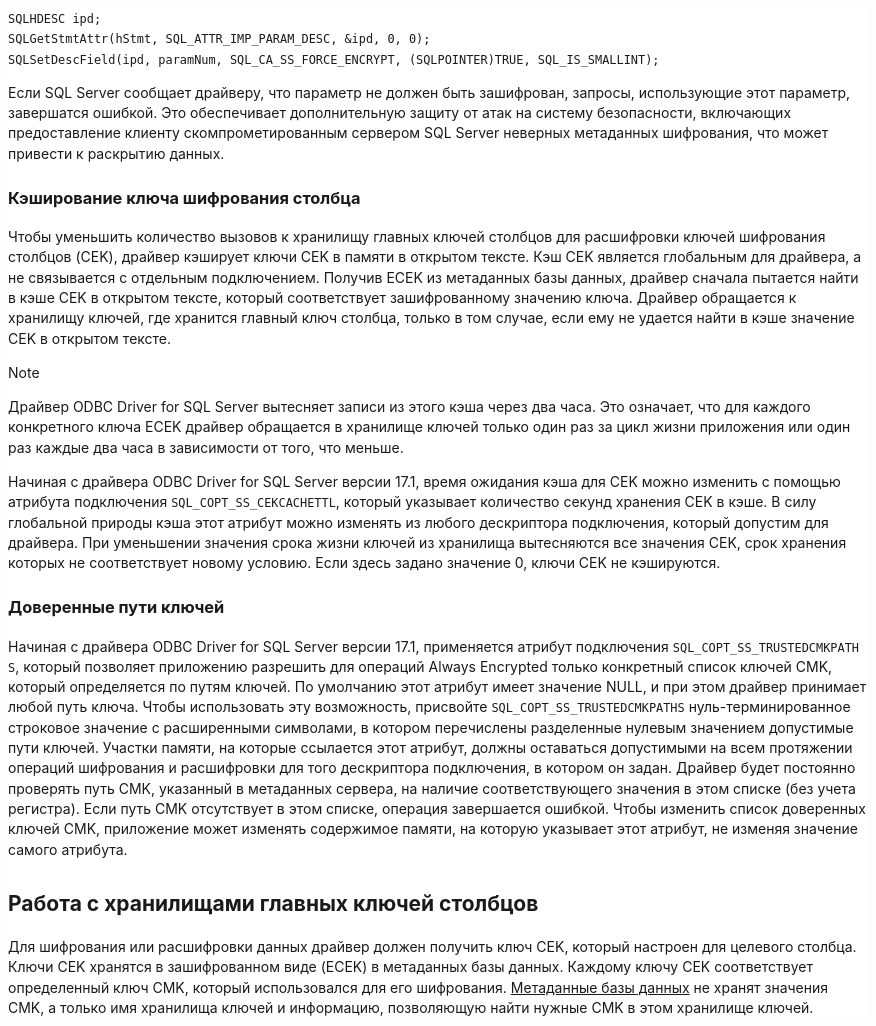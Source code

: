 ```
SQLHDESC ipd;
SQLGetStmtAttr(hStmt, SQL_ATTR_IMP_PARAM_DESC, &ipd, 0, 0);
SQLSetDescField(ipd, paramNum, SQL_CA_SS_FORCE_ENCRYPT, (SQLPOINTER)TRUE, SQL_IS_SMALLINT);   
```

Если SQL Server сообщает драйверу, что параметр не должен быть зашифрован, запросы, использующие этот параметр, завершатся ошибкой. Это обеспечивает дополнительную защиту от атак на систему безопасности, включающих предоставление клиенту скомпрометированным сервером SQL Server неверных метаданных шифрования, что может привести к раскрытию данных.

### <a name="column-encryption-key-caching"></a>Кэширование ключа шифрования столбца

Чтобы уменьшить количество вызовов к хранилищу главных ключей столбцов для расшифровки ключей шифрования столбцов (CEK), драйвер кэширует ключи CEK в памяти в открытом тексте. Кэш CEK является глобальным для драйвера, а не связывается с отдельным подключением. Получив ECEK из метаданных базы данных, драйвер сначала пытается найти в кэше CEK в открытом тексте, который соответствует зашифрованному значению ключа. Драйвер обращается к хранилищу ключей, где хранится главный ключ столбца, только в том случае, если ему не удается найти в кэше значение CEK в открытом тексте.

> [!NOTE]
> Драйвер ODBC Driver for SQL Server вытесняет записи из этого кэша через два часа. Это означает, что для каждого конкретного ключа ECEK драйвер обращается в хранилище ключей только один раз за цикл жизни приложения или один раз каждые два часа в зависимости от того, что меньше.

Начиная с драйвера ODBC Driver for SQL Server версии 17.1, время ожидания кэша для CEK можно изменить с помощью атрибута подключения `SQL_COPT_SS_CEKCACHETTL`, который указывает количество секунд хранения CEK в кэше. В силу глобальной природы кэша этот атрибут можно изменять из любого дескриптора подключения, который допустим для драйвера. При уменьшении значения срока жизни ключей из хранилища вытесняются все значения CEK, срок хранения которых не соответствует новому условию. Если здесь задано значение 0, ключи CEK не кэшируются.

### <a name="trusted-key-paths"></a>Доверенные пути ключей

Начиная с драйвера ODBC Driver for SQL Server версии 17.1, применяется атрибут подключения `SQL_COPT_SS_TRUSTEDCMKPATHS`, который позволяет приложению разрешить для операций Always Encrypted только конкретный список ключей CMK, который определяется по путям ключей. По умолчанию этот атрибут имеет значение NULL, и при этом драйвер принимает любой путь ключа. Чтобы использовать эту возможность, присвойте `SQL_COPT_SS_TRUSTEDCMKPATHS` нуль-терминированное строковое значение с расширенными символами, в котором перечислены разделенные нулевым значением допустимые пути ключей. Участки памяти, на которые ссылается этот атрибут, должны оставаться допустимыми на всем протяжении операций шифрования и расшифровки для того дескриптора подключения, в котором он задан. Драйвер будет постоянно проверять путь CMK, указанный в метаданных сервера, на наличие соответствующего значения в этом списке (без учета регистра). Если путь CMK отсутствует в этом списке, операция завершается ошибкой. Чтобы изменить список доверенных ключей CMK, приложение может изменять содержимое памяти, на которую указывает этот атрибут, не изменяя значение самого атрибута.

## <a name="working-with-column-master-key-stores"></a>Работа с хранилищами главных ключей столбцов

Для шифрования или расшифровки данных драйвер должен получить ключ CEK, который настроен для целевого столбца. Ключи CEK хранятся в зашифрованном виде (ECEK) в метаданных базы данных. Каждому ключу CEK соответствует определенный ключ CMK, который использовался для его шифрования. [Метаданные базы данных](../../t-sql/statements/create-column-master-key-transact-sql.md) не хранят значения CMK, а только имя хранилища ключей и информацию, позволяющую найти нужные CMK в этом хранилище ключей.
